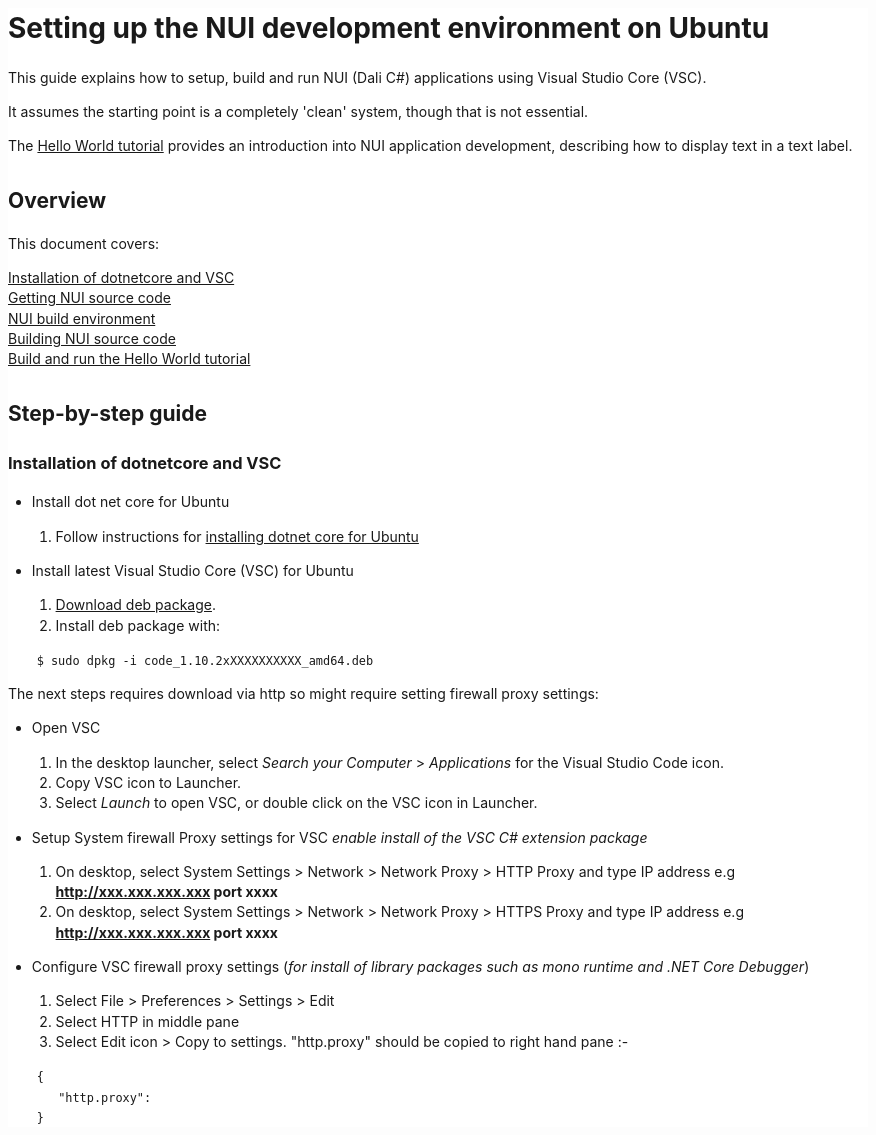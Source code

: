 <a name="0"></a>
# Setting up the NUI development environment on Ubuntu

This guide explains how to setup, build and run NUI (Dali C#) applications using Visual Studio Core (VSC).

It assumes the starting point is a completely 'clean' system, though that is not essential.

The [Hello World tutorial](../NUItutorials/hello-world.md) provides an introduction into NUI application development, describing how to display text in a text label.

## Overview
This document covers:

[Installation of dotnetcore and VSC](#1)<br>
[Getting NUI source code](#2)<br>
[NUI build environment](#3)<br>
[Building NUI source code](#4)<br>
[Build and run the Hello World tutorial](#5)<br>

## Step-by-step guide

<a name="1"></a>
### Installation of dotnetcore and VSC

* Install dot net core for Ubuntu
    1. Follow instructions for [installing dotnet core for Ubuntu](https://www.microsoft.com/net/core#linuxubuntu)

* Install latest Visual Studio Core (VSC) for Ubuntu
    1. [Download deb package](https://code.visualstudio.com).
    2. Install deb package with:
~~~{.sh}
    $ sudo dpkg -i code_1.10.2xXXXXXXXXXX_amd64.deb
~~~

The next steps requires download via http so might require setting firewall proxy settings:

* Open VSC
    1. In the desktop launcher, select _Search your Computer_ > _Applications_ for the Visual Studio Code icon.
    2. Copy VSC icon to Launcher.
    3. Select _Launch_ to open VSC, or double click on the VSC icon in Launcher.

* Setup System firewall Proxy settings for VSC _enable install of the VSC C# extension package_
    1. On desktop, select System Settings > Network > Network Proxy >  HTTP Proxy and type IP address e.g **http://xxx.xxx.xxx.xxx port xxxx**
    2. On desktop, select System Settings > Network > Network Proxy > HTTPS Proxy and type IP address e.g **http://xxx.xxx.xxx.xxx port xxxx**

* Configure VSC firewall proxy settings (_for install of library packages such as mono runtime and .NET Core Debugger_) 
    1. Select File > Preferences > Settings > Edit
    2. Select HTTP in middle pane
    3. Select Edit icon > Copy to settings. "http.proxy" should be copied to right hand pane :-
~~~{.sh}
    {
       "http.proxy":
    }
~~~
